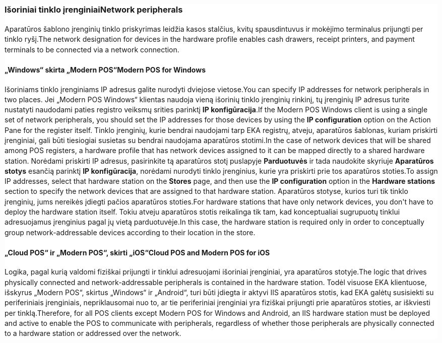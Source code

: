 ### <a name="network-peripherals"></a><span data-ttu-id="00813-299">Išoriniai tinklo įrenginiai</span><span class="sxs-lookup"><span data-stu-id="00813-299">Network peripherals</span></span>

<span data-ttu-id="00813-300">Aparatūros šablono įrenginių tinklo priskyrimas leidžia kasos stalčius, kvitų spausdintuvus ir mokėjimo terminalus prijungti per tinklo ryšį.</span><span class="sxs-lookup"><span data-stu-id="00813-300">The network designation for devices in the hardware profile enables cash drawers, receipt printers, and payment terminals to be connected via a network connection.</span></span>

#### <a name="modern-pos-for-windows"></a><span data-ttu-id="00813-301">„Windows“ skirta „Modern POS“</span><span class="sxs-lookup"><span data-stu-id="00813-301">Modern POS for Windows</span></span>

<span data-ttu-id="00813-302">Išoriniams tinklo įrenginiams IP adresus galite nurodyti dviejose vietose.</span><span class="sxs-lookup"><span data-stu-id="00813-302">You can specify IP addresses for network peripherals in two places.</span></span> <span data-ttu-id="00813-303">Jei „Modern POS Windows“ klientas naudoja vieną išorinių tinklo įrenginių rinkinį, tų įrenginių IP adresus turite nustatyti naudodami paties registro veiksmų srities parinktį **IP konfigūracija**.</span><span class="sxs-lookup"><span data-stu-id="00813-303">If the Modern POS Windows client is using a single set of network peripherals, you should set the IP addresses for those devices by using the **IP configuration** option on the Action Pane for the register itself.</span></span> <span data-ttu-id="00813-304">Tinklo įrenginių, kurie bendrai naudojami tarp EKA registrų, atveju, aparatūros šablonas, kuriam priskirti įrenginiai, gali būti tiesiogiai susietas su bendrai naudojama aparatūros stotimi.</span><span class="sxs-lookup"><span data-stu-id="00813-304">In the case of network devices that will be shared among POS registers, a hardware profile that has network devices assigned to it can be mapped directly to a shared hardware station.</span></span> <span data-ttu-id="00813-305">Norėdami priskirti IP adresus, pasirinkite tą aparatūros stotį puslapyje **Parduotuvės** ir tada naudokite skyriuje **Aparatūros stotys** esančią parinktį **IP konfigūracija**, norėdami nurodyti tinklo įrenginius, kurie yra priskirti prie tos aparatūros stoties.</span><span class="sxs-lookup"><span data-stu-id="00813-305">To assign IP addresses, select that hardware station on the **Stores** page, and then use the **IP configuration** option in the **Hardware stations** section to specify the network devices that are assigned to that hardware station.</span></span> <span data-ttu-id="00813-306">Aparatūros stotyse, kurios turi tik tinklo įrenginių, jums nereikės įdiegti pačios aparatūros stoties.</span><span class="sxs-lookup"><span data-stu-id="00813-306">For hardware stations that have only network devices, you don't have to deploy the hardware station itself.</span></span> <span data-ttu-id="00813-307">Tokiu atveju aparatūros stotis reikalinga tik tam, kad konceptualiai sugrupuotų tinklui adresuojamus įrenginius pagal jų vietą parduotuvėje.</span><span class="sxs-lookup"><span data-stu-id="00813-307">In this case, the hardware station is required only in order to conceptually group network-addressable devices according to their location in the store.</span></span>

#### <a name="cloud-pos-and-modern-pos-for-ios"></a><span data-ttu-id="00813-308">„Cloud POS“ ir „Modern POS“, skirti „iOS“</span><span class="sxs-lookup"><span data-stu-id="00813-308">Cloud POS and Modern POS for iOS</span></span>

<span data-ttu-id="00813-309">Logika, pagal kurią valdomi fiziškai prijungti ir tinklui adresuojami išoriniai įrenginiai, yra aparatūros stotyje.</span><span class="sxs-lookup"><span data-stu-id="00813-309">The logic that drives physically connected and network-addressable peripherals is contained in the hardware station.</span></span> <span data-ttu-id="00813-310">Todėl visuose EKA klientuose, išskyrus „Modern POS“, skirtus „Windows“ ir „Android“, turi būti įdiegta ir aktyvi IIS aparatūros stotis, kad EKA galėtų susisiekti su periferiniais įrenginiais, nepriklausomai nuo to, ar tie periferiniai įrenginiai yra fiziškai prijungti prie aparatūros stoties, ar iškviesti per tinklą.</span><span class="sxs-lookup"><span data-stu-id="00813-310">Therefore, for all POS clients except Modern POS for Windows and Android, an IIS hardware station must be deployed and active to enable the POS to communicate with peripherals, regardless of whether those peripherals are physically connected to a hardware station or addressed over the network.</span></span>
